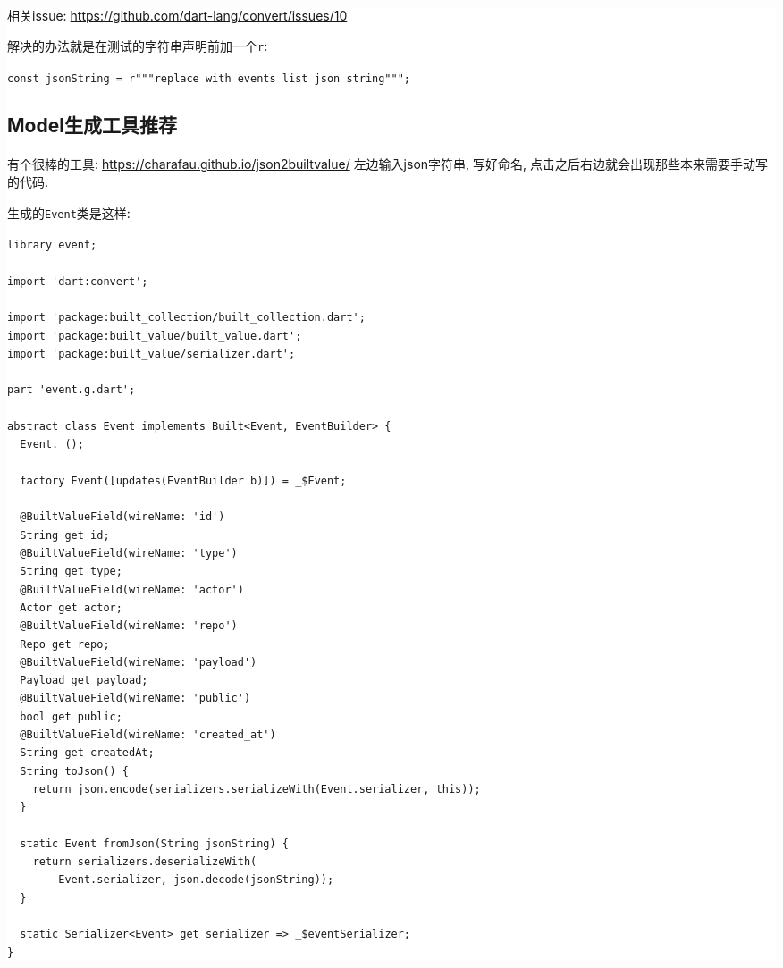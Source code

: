 相关issue: https://github.com/dart-lang/convert/issues/10

解决的办法就是在测试的字符串声明前加一个`r`:
```
const jsonString = r"""replace with events list json string""";
```

## Model生成工具推荐
有个很棒的工具: https://charafau.github.io/json2builtvalue/
左边输入json字符串, 写好命名, 点击之后右边就会出现那些本来需要手动写的代码.

生成的`Event`类是这样:
```
library event;

import 'dart:convert';

import 'package:built_collection/built_collection.dart';
import 'package:built_value/built_value.dart';
import 'package:built_value/serializer.dart';

part 'event.g.dart';

abstract class Event implements Built<Event, EventBuilder> {
  Event._();

  factory Event([updates(EventBuilder b)]) = _$Event;

  @BuiltValueField(wireName: 'id')
  String get id;
  @BuiltValueField(wireName: 'type')
  String get type;
  @BuiltValueField(wireName: 'actor')
  Actor get actor;
  @BuiltValueField(wireName: 'repo')
  Repo get repo;
  @BuiltValueField(wireName: 'payload')
  Payload get payload;
  @BuiltValueField(wireName: 'public')
  bool get public;
  @BuiltValueField(wireName: 'created_at')
  String get createdAt;
  String toJson() {
    return json.encode(serializers.serializeWith(Event.serializer, this));
  }

  static Event fromJson(String jsonString) {
    return serializers.deserializeWith(
        Event.serializer, json.decode(jsonString));
  }

  static Serializer<Event> get serializer => _$eventSerializer;
}
```
